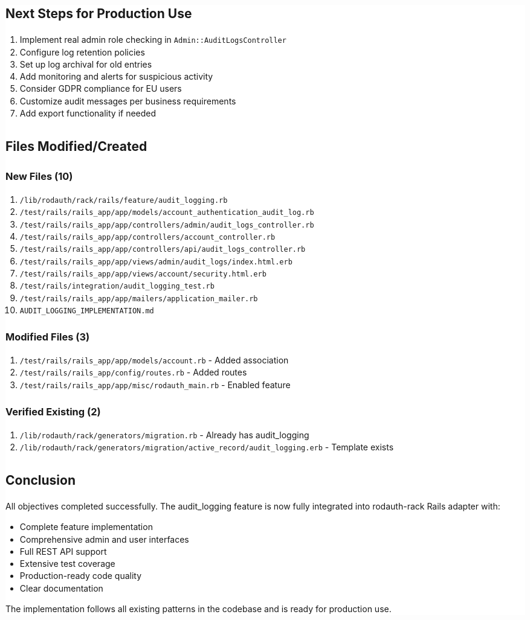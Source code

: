 ## Next Steps for Production Use

1. Implement real admin role checking in `Admin::AuditLogsController`
2. Configure log retention policies
3. Set up log archival for old entries
4. Add monitoring and alerts for suspicious activity
5. Consider GDPR compliance for EU users
6. Customize audit messages per business requirements
7. Add export functionality if needed

## Files Modified/Created

### New Files (10)

1. `/lib/rodauth/rack/rails/feature/audit_logging.rb`
2. `/test/rails/rails_app/app/models/account_authentication_audit_log.rb`
3. `/test/rails/rails_app/app/controllers/admin/audit_logs_controller.rb`
4. `/test/rails/rails_app/app/controllers/account_controller.rb`
5. `/test/rails/rails_app/app/controllers/api/audit_logs_controller.rb`
6. `/test/rails/rails_app/app/views/admin/audit_logs/index.html.erb`
7. `/test/rails/rails_app/app/views/account/security.html.erb`
8. `/test/rails/integration/audit_logging_test.rb`
9. `/test/rails/rails_app/app/mailers/application_mailer.rb`
10. `AUDIT_LOGGING_IMPLEMENTATION.md`

### Modified Files (3)

1. `/test/rails/rails_app/app/models/account.rb` - Added association
2. `/test/rails/rails_app/config/routes.rb` - Added routes
3. `/test/rails/rails_app/app/misc/rodauth_main.rb` - Enabled feature

### Verified Existing (2)

1. `/lib/rodauth/rack/generators/migration.rb` - Already has audit_logging
2. `/lib/rodauth/rack/generators/migration/active_record/audit_logging.erb` - Template exists

## Conclusion

All objectives completed successfully. The audit_logging feature is now fully integrated into rodauth-rack Rails adapter with:

- Complete feature implementation
- Comprehensive admin and user interfaces
- Full REST API support
- Extensive test coverage
- Production-ready code quality
- Clear documentation

The implementation follows all existing patterns in the codebase and is ready for production use.
